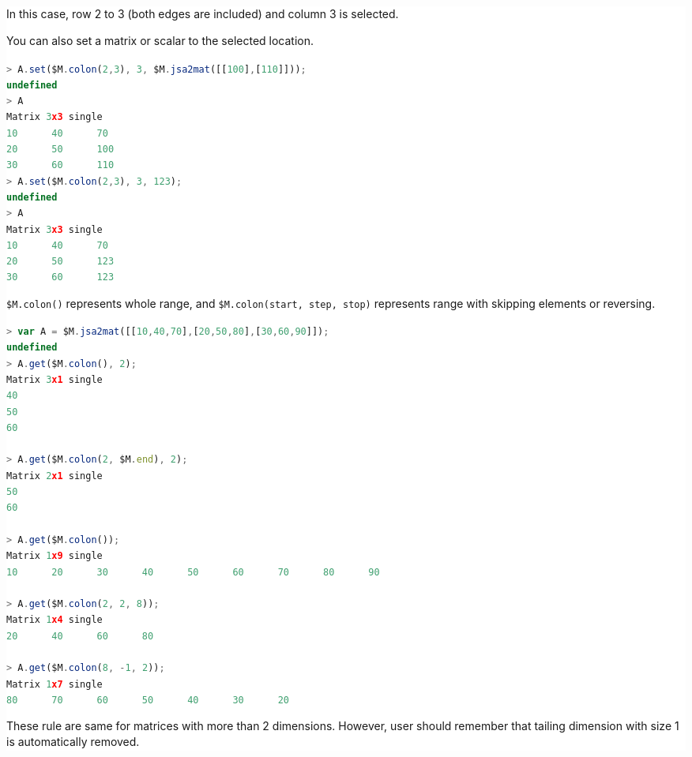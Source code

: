 In this case, row 2 to 3 (both edges are included) and column 3 is selected.

You can also set a matrix or scalar to the selected location.

```javascript
> A.set($M.colon(2,3), 3, $M.jsa2mat([[100],[110]]));
undefined
> A
Matrix 3x3 single
10      40      70
20      50      100
30      60      110
> A.set($M.colon(2,3), 3, 123);
undefined
> A
Matrix 3x3 single
10      40      70
20      50      123
30      60      123
```

`$M.colon()` represents whole range, and `$M.colon(start, step, stop)` represents range with skipping elements or reversing.

```javascript
> var A = $M.jsa2mat([[10,40,70],[20,50,80],[30,60,90]]);
undefined
> A.get($M.colon(), 2);
Matrix 3x1 single
40
50
60

> A.get($M.colon(2, $M.end), 2);
Matrix 2x1 single
50
60

> A.get($M.colon());
Matrix 1x9 single
10      20      30      40      50      60      70      80      90

> A.get($M.colon(2, 2, 8));
Matrix 1x4 single
20      40      60      80

> A.get($M.colon(8, -1, 2));
Matrix 1x7 single
80      70      60      50      40      30      20

```

These rule are same for matrices with more than 2 dimensions.
However, user should remember that tailing dimension with size 1 is automatically removed.
